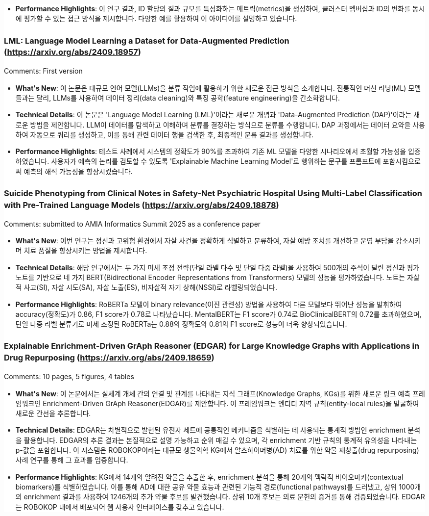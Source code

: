 - **Performance Highlights**: 이 연구 결과, ID 할당의 질과 규모를 특성화하는 메트릭(metrics)을 생성하여, 클러스터 멤버십과 ID의 변화를 동시에 평가할 수 있는 접근 방식을 제시합니다. 다양한 예를 활용하여 이 아이디어를 설명하고 있습니다.



### LML: Language Model Learning a Dataset for Data-Augmented Prediction (https://arxiv.org/abs/2409.18957)
Comments:
          First version

- **What's New**: 이 논문은 대규모 언어 모델(LLMs)을 분류 작업에 활용하기 위한 새로운 접근 방식을 소개합니다. 전통적인 머신 러닝(ML) 모델들과는 달리, LLMs를 사용하여 데이터 정리(data cleaning)와 특징 공학(feature engineering)을 간소화합니다.

- **Technical Details**: 이 논문은 'Language Model Learning (LML)'이라는 새로운 개념과 'Data-Augmented Prediction (DAP)'이라는 새로운 방법을 제안합니다. LLM이 데이터를 탐색하고 이해하며 분류를 결정하는 방식으로 분류를 수행합니다. DAP 과정에서는 데이터 요약을 사용하여 자동으로 쿼리를 생성하고, 이를 통해 관련 데이터 행을 검색한 후, 최종적인 분류 결과를 생성합니다.

- **Performance Highlights**: 테스트 사례에서 시스템의 정확도가 90%를 초과하여 기존 ML 모델을 다양한 시나리오에서 초월할 가능성을 입증하였습니다. 사용자가 예측의 논리를 검토할 수 있도록 'Explainable Machine Learning Model'로 행위하는 문구를 프롬프트에 포함시킴으로써 예측의 해석 가능성을 향상시켰습니다.



### Suicide Phenotyping from Clinical Notes in Safety-Net Psychiatric Hospital Using Multi-Label Classification with Pre-Trained Language Models (https://arxiv.org/abs/2409.18878)
Comments:
          submitted to AMIA Informatics Summit 2025 as a conference paper

- **What's New**: 이번 연구는 정신과 고위험 환경에서 자살 사건을 정확하게 식별하고 분류하여, 자살 예방 조치를 개선하고 운영 부담을 감소시키며 치료 품질을 향상시키는 방법을 제시합니다.

- **Technical Details**: 해당 연구에서는 두 가지 미세 조정 전략(단일 라벨 다수 및 단일 다중 라벨)을 사용하여 500개의 주석이 달린 정신과 평가 노트를 기반으로 네 가지 BERT(Bidirectional Encoder Representations from Transformers) 모델의 성능을 평가하였습니다. 노트는 자살적 사고(SI), 자살 시도(SA), 자살 노출(ES), 비자살적 자기 상해(NSSI)로 라벨링되었습니다.

- **Performance Highlights**: RoBERTa 모델이 binary relevance(이진 관련성) 방법을 사용하여 다른 모델보다 뛰어난 성능을 발휘하여 accuracy(정확도)가 0.86, F1 score가 0.78로 나타났습니다. MentalBERT는 F1 score가 0.74로 BioClinicalBERT의 0.72를 초과하였으며, 단일 다중 라벨 분류기로 미세 조정된 RoBERTa는 0.88의 정확도와 0.81의 F1 score로 성능이 더욱 향상되었습니다.



### Explainable Enrichment-Driven GrAph Reasoner (EDGAR) for Large Knowledge Graphs with Applications in Drug Repurposing (https://arxiv.org/abs/2409.18659)
Comments:
          10 pages, 5 figures, 4 tables

- **What's New**: 이 논문에서는 실세계 개체 간의 연결 및 관계를 나타내는 지식 그래프(Knowledge Graphs, KGs)를 위한 새로운 링크 예측 프레임워크인 Enrichment-Driven GrAph Reasoner(EDGAR)를 제안합니다. 이 프레임워크는 엔티티 지역 규칙(entity-local rules)을 발굴하여 새로운 간선을 추론합니다.

- **Technical Details**: EDGAR는 차별적으로 발현된 유전자 세트에 공통적인 메커니즘을 식별하는 데 사용되는 통계적 방법인 enrichment 분석을 활용합니다. EDGAR의 추론 결과는 본질적으로 설명 가능하고 순위 매길 수 있으며, 각 enrichment 기반 규칙의 통계적 유의성을 나타내는 p-값을 포함합니다. 이 시스템은 ROBOKOP이라는 대규모 생물의학 KG에서 알츠하이머병(AD) 치료를 위한 약물 재창출(drug repurposing) 사례 연구를 통해 그 효과를 입증합니다.

- **Performance Highlights**: KG에서 14개의 알려진 약물을 추출한 후, enrichment 분석을 통해 20개의 맥락적 바이오마커(contextual biomarkers)를 식별하였습니다. 이를 통해 AD에 대한 공유 약물 효능과 관련된 기능적 경로(functional pathways)를 드러냈고, 상위 1000개의 enrichment 결과를 사용하여 1246개의 추가 약물 후보를 발견했습니다. 상위 10개 후보는 의료 문헌의 증거를 통해 검증되었습니다. EDGAR는 ROBOKOP 내에서 배포되어 웹 사용자 인터페이스를 갖추고 있습니다.
